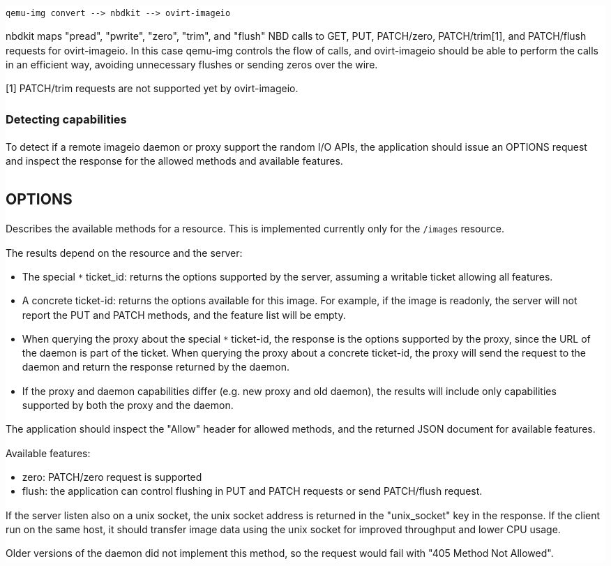     qemu-img convert --> nbdkit --> ovirt-imageio

nbdkit maps "pread", "pwrite", "zero", "trim", and "flush" NBD calls to
GET, PUT, PATCH/zero, PATCH/trim[1], and PATCH/flush requests for
ovirt-imageio. In this case qemu-img controls the flow of calls, and
ovirt-imageio should be able to perform the calls in an efficient way,
avoiding unnecessary flushes or sending zeros over the wire.

[1] PATCH/trim requests are not supported yet by ovirt-imageio.

### Detecting capabilities

To detect if a remote imageio daemon or proxy support the random I/O
APIs, the application should issue an OPTIONS request and inspect the
response for the allowed methods and available features.


## OPTIONS

Describes the available methods for a resource. This is implemented
currently only for the ``/images`` resource.

The results depend on the resource and the server:

- The special ``*`` ticket_id: returns the options supported by the
  server, assuming a writable ticket allowing all features.

- A concrete ticket-id: returns the options available for this image.
  For example, if the image is readonly, the server will not report the
  PUT and PATCH methods, and the feature list will be empty.

- When querying the proxy about the special ``*`` ticket-id, the
  response is the options supported by the proxy, since the URL of the
  daemon is part of the ticket. When querying the proxy about a concrete
  ticket-id, the proxy will send the request to the daemon and return
  the response returned by the daemon.

- If the proxy and daemon capabilities differ (e.g. new proxy and old
  daemon), the results will include only capabilities supported by both
  the proxy and the daemon.

The application should inspect the "Allow" header for allowed methods,
and the returned JSON document for available features.

Available features:

- zero: PATCH/zero request is supported
- flush: the application can control flushing in PUT and PATCH requests
  or send PATCH/flush request.

If the server listen also on a unix socket, the unix socket address is
returned in the "unix_socket" key in the response. If the client run on
the same host, it should transfer image data using the unix socket for
improved throughput and lower CPU usage.

Older versions of the daemon did not implement this method, so the
request would fail with "405 Method Not Allowed".

